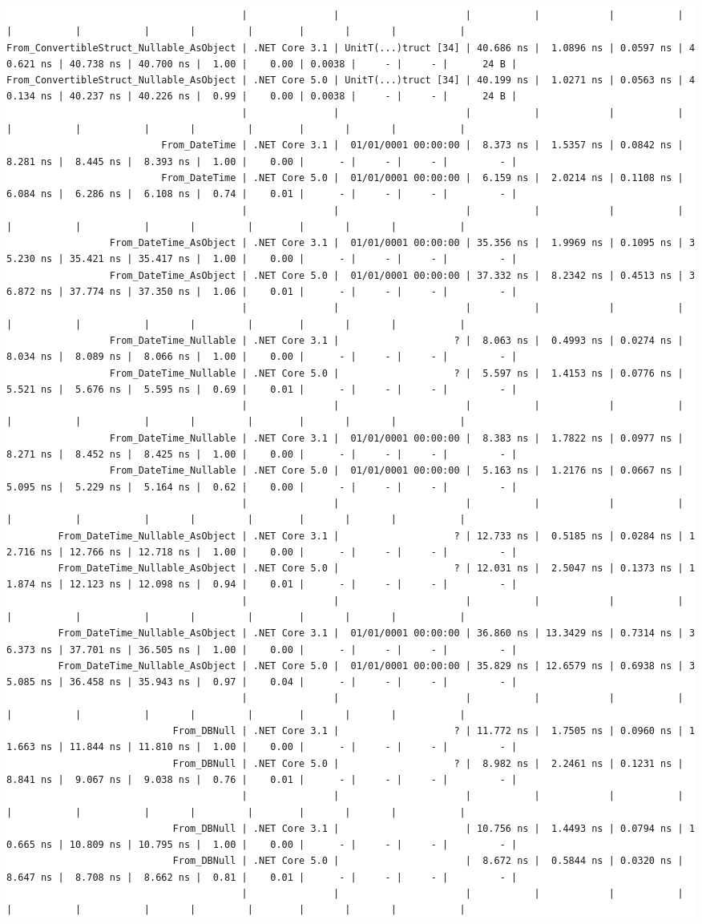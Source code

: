                                              |               |                      |           |            |           |           |           |           |       |         |        |       |       |           |
    From_ConvertibleStruct_Nullable_AsObject | .NET Core 3.1 | UnitT(...)truct [34] | 40.686 ns |  1.0896 ns | 0.0597 ns | 40.621 ns | 40.738 ns | 40.700 ns |  1.00 |    0.00 | 0.0038 |     - |     - |      24 B |
    From_ConvertibleStruct_Nullable_AsObject | .NET Core 5.0 | UnitT(...)truct [34] | 40.199 ns |  1.0271 ns | 0.0563 ns | 40.134 ns | 40.237 ns | 40.226 ns |  0.99 |    0.00 | 0.0038 |     - |     - |      24 B |
                                             |               |                      |           |            |           |           |           |           |       |         |        |       |       |           |
                               From_DateTime | .NET Core 3.1 |  01/01/0001 00:00:00 |  8.373 ns |  1.5357 ns | 0.0842 ns |  8.281 ns |  8.445 ns |  8.393 ns |  1.00 |    0.00 |      - |     - |     - |         - |
                               From_DateTime | .NET Core 5.0 |  01/01/0001 00:00:00 |  6.159 ns |  2.0214 ns | 0.1108 ns |  6.084 ns |  6.286 ns |  6.108 ns |  0.74 |    0.01 |      - |     - |     - |         - |
                                             |               |                      |           |            |           |           |           |           |       |         |        |       |       |           |
                      From_DateTime_AsObject | .NET Core 3.1 |  01/01/0001 00:00:00 | 35.356 ns |  1.9969 ns | 0.1095 ns | 35.230 ns | 35.421 ns | 35.417 ns |  1.00 |    0.00 |      - |     - |     - |         - |
                      From_DateTime_AsObject | .NET Core 5.0 |  01/01/0001 00:00:00 | 37.332 ns |  8.2342 ns | 0.4513 ns | 36.872 ns | 37.774 ns | 37.350 ns |  1.06 |    0.01 |      - |     - |     - |         - |
                                             |               |                      |           |            |           |           |           |           |       |         |        |       |       |           |
                      From_DateTime_Nullable | .NET Core 3.1 |                    ? |  8.063 ns |  0.4993 ns | 0.0274 ns |  8.034 ns |  8.089 ns |  8.066 ns |  1.00 |    0.00 |      - |     - |     - |         - |
                      From_DateTime_Nullable | .NET Core 5.0 |                    ? |  5.597 ns |  1.4153 ns | 0.0776 ns |  5.521 ns |  5.676 ns |  5.595 ns |  0.69 |    0.01 |      - |     - |     - |         - |
                                             |               |                      |           |            |           |           |           |           |       |         |        |       |       |           |
                      From_DateTime_Nullable | .NET Core 3.1 |  01/01/0001 00:00:00 |  8.383 ns |  1.7822 ns | 0.0977 ns |  8.271 ns |  8.452 ns |  8.425 ns |  1.00 |    0.00 |      - |     - |     - |         - |
                      From_DateTime_Nullable | .NET Core 5.0 |  01/01/0001 00:00:00 |  5.163 ns |  1.2176 ns | 0.0667 ns |  5.095 ns |  5.229 ns |  5.164 ns |  0.62 |    0.00 |      - |     - |     - |         - |
                                             |               |                      |           |            |           |           |           |           |       |         |        |       |       |           |
             From_DateTime_Nullable_AsObject | .NET Core 3.1 |                    ? | 12.733 ns |  0.5185 ns | 0.0284 ns | 12.716 ns | 12.766 ns | 12.718 ns |  1.00 |    0.00 |      - |     - |     - |         - |
             From_DateTime_Nullable_AsObject | .NET Core 5.0 |                    ? | 12.031 ns |  2.5047 ns | 0.1373 ns | 11.874 ns | 12.123 ns | 12.098 ns |  0.94 |    0.01 |      - |     - |     - |         - |
                                             |               |                      |           |            |           |           |           |           |       |         |        |       |       |           |
             From_DateTime_Nullable_AsObject | .NET Core 3.1 |  01/01/0001 00:00:00 | 36.860 ns | 13.3429 ns | 0.7314 ns | 36.373 ns | 37.701 ns | 36.505 ns |  1.00 |    0.00 |      - |     - |     - |         - |
             From_DateTime_Nullable_AsObject | .NET Core 5.0 |  01/01/0001 00:00:00 | 35.829 ns | 12.6579 ns | 0.6938 ns | 35.085 ns | 36.458 ns | 35.943 ns |  0.97 |    0.04 |      - |     - |     - |         - |
                                             |               |                      |           |            |           |           |           |           |       |         |        |       |       |           |
                                 From_DBNull | .NET Core 3.1 |                    ? | 11.772 ns |  1.7505 ns | 0.0960 ns | 11.663 ns | 11.844 ns | 11.810 ns |  1.00 |    0.00 |      - |     - |     - |         - |
                                 From_DBNull | .NET Core 5.0 |                    ? |  8.982 ns |  2.2461 ns | 0.1231 ns |  8.841 ns |  9.067 ns |  9.038 ns |  0.76 |    0.01 |      - |     - |     - |         - |
                                             |               |                      |           |            |           |           |           |           |       |         |        |       |       |           |
                                 From_DBNull | .NET Core 3.1 |                      | 10.756 ns |  1.4493 ns | 0.0794 ns | 10.665 ns | 10.809 ns | 10.795 ns |  1.00 |    0.00 |      - |     - |     - |         - |
                                 From_DBNull | .NET Core 5.0 |                      |  8.672 ns |  0.5844 ns | 0.0320 ns |  8.647 ns |  8.708 ns |  8.662 ns |  0.81 |    0.01 |      - |     - |     - |         - |
                                             |               |                      |           |            |           |           |           |           |       |         |        |       |       |           |